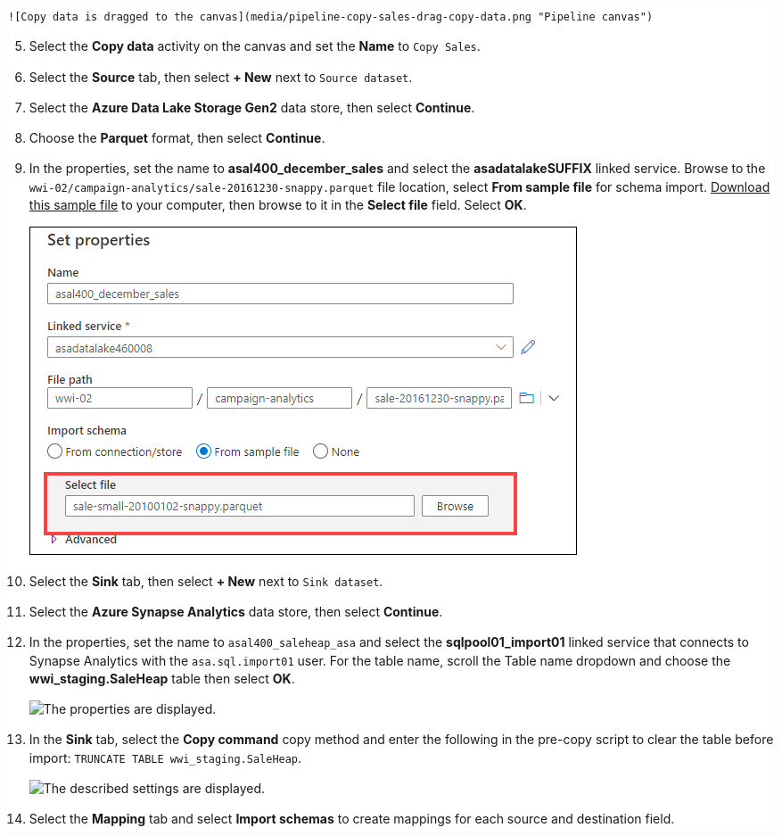    ![Copy data is dragged to the canvas](media/pipeline-copy-sales-drag-copy-data.png "Pipeline canvas")

5. Select the **Copy data** activity on the canvas and set the **Name** to `Copy Sales`.

6. Select the **Source** tab, then select **+ New** next to `Source dataset`.

7. Select the **Azure Data Lake Storage Gen2** data store, then select **Continue**.

8. Choose the **Parquet** format, then select **Continue**.

9. In the properties, set the name to **asal400_december_sales** and select the **asadatalakeSUFFIX** linked service. Browse to the `wwi-02/campaign-analytics/sale-20161230-snappy.parquet` file location, select **From sample file** for schema import. [Download this sample file](https://github.com/solliancenet/azure-synapse-analytics-workshop-400/blob/master/day-01/media/sale-small-20100102-snappy.parquet?raw=true) to your computer, then browse to it in the **Select file** field. Select **OK**.

    ![The properties are displayed.](media/pipeline-copy-sales-source-dataset.png "Dataset properties")

10. Select the **Sink** tab, then select **+ New** next to `Sink dataset`.

11. Select the **Azure Synapse Analytics** data store, then select **Continue**.

12. In the properties, set the name to `asal400_saleheap_asa` and select the **sqlpool01_import01** linked service that connects to Synapse Analytics with the `asa.sql.import01` user. For the table name, scroll the Table name dropdown and choose the **wwi_staging.SaleHeap** table then select **OK**.

    ![The properties are displayed.](media/pipeline-copy-sales-sink-dataset.png "Dataset properties")

13. In the **Sink** tab, select the **Copy command** copy method and enter the following in the pre-copy script to clear the table before import: `TRUNCATE TABLE wwi_staging.SaleHeap`.

    ![The described settings are displayed.](media/pipeline-copy-sales-sink-settings.png "Sink")

14. Select the **Mapping** tab and select **Import schemas** to create mappings for each source and destination field.

